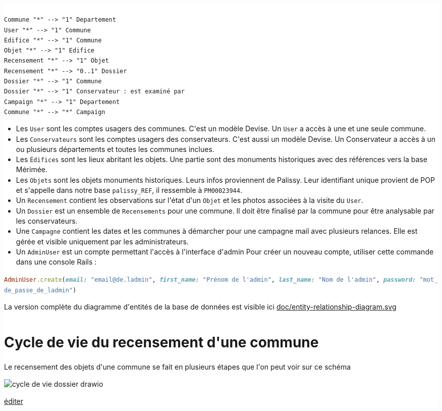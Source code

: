 ```mermaid

Commune "*" --> "1" Departement
User "*" --> "1" Commune
Edifice "*" --> "1" Commune
Objet "*" --> "1" Edifice
Recensement "*" --> "1" Objet
Recensement "*" --> "0..1" Dossier
Dossier "*" --> "1" Commune
Dossier "*" --> "1" Conservateur : est examiné par
Campaign "*" --> "1" Departement
Commune "*" --> "*" Campaign

```

- Les `User` sont les comptes usagers des communes. C'est un modèle Devise. Un `User` a accès à une et une seule
  commune.
- Les `Conservateurs` sont les comptes usagers des conservateurs. C'est aussi un modèle Devise.
  Un Conservateur a accès à un ou plusieurs départements et toutes les communes inclues.
- Les `Édifices` sont les lieux abritant les objets. Une partie sont des monuments historiques avec des références
  vers la base Mérimée.
- Les `Objets` sont les objets monuments historiques. Leurs infos proviennent de Palissy.
  Leur identifiant unique provient de POP et s'appelle dans notre base `palissy_REF`, il ressemble à `PM00023944`.
- Un `Recensement` contient les observations sur l'état d'un `Objet` et les photos associées à la visite du `User`.
- Un `Dossier` est un ensemble de `Recensements` pour une commune.
  Il doit être finalisé par la commune pour être analysable par les conservateurs.
- Une `Campagne` contient les dates et les communes à démarcher pour une campagne mail avec plusieurs relances.
  Elle est gérée et visible uniquement par les administrateurs.
- Un `AdminUser` est un compte permettant l'accès à l'interface d'admin
Pour créer un nouveau compte, utiliser cette commande dans une console Rails :
```ruby
AdminUser.create(email: "email@de.ladmin", first_name: "Prénom de l'admin", last_name: "Nom de l'admin", password: "mot_de_passe_de_ladmin")
```

La version complète du diagramme d'entités de la base de données est visible ici
[doc/entity-relationship-diagram.svg](doc/entity-relationship-diagram.svg)

# Cycle de vie du recensement d'une commune

Le recensement des objets d'une commune se fait en plusieurs étapes que l'on peut voir sur ce schéma

![cycle de vie dossier drawio](doc/cycle-vie-dossier.drawio.svg)

[éditer](https://app.diagrams.net/#Uhttps%3A%2F%2Fgithub.com%2Fbetagouv%2Fcollectif-objets%2Fraw%2Fmain%2Fdoc%2Fcycle-vie-dossier.drawio.svg)
